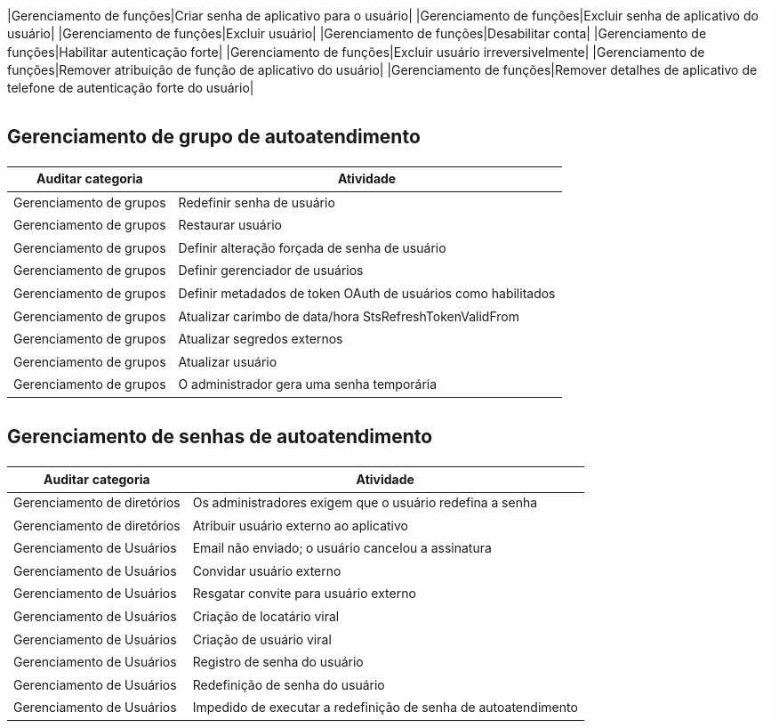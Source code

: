 |Gerenciamento de funções|Criar senha de aplicativo para o usuário|
|Gerenciamento de funções|Excluir senha de aplicativo do usuário|
|Gerenciamento de funções|Excluir usuário|
|Gerenciamento de funções|Desabilitar conta|
|Gerenciamento de funções|Habilitar autenticação forte|
|Gerenciamento de funções|Excluir usuário irreversivelmente|
|Gerenciamento de funções|Remover atribuição de função de aplicativo do usuário|
|Gerenciamento de funções|Remover detalhes de aplicativo de telefone de autenticação forte do usuário|



## <a name="self-service-group-management"></a>Gerenciamento de grupo de autoatendimento

|Auditar categoria|Atividade|
|---|---|
|Gerenciamento de grupos|Redefinir senha de usuário|
|Gerenciamento de grupos|Restaurar usuário|
|Gerenciamento de grupos|Definir alteração forçada de senha de usuário|
|Gerenciamento de grupos|Definir gerenciador de usuários|
|Gerenciamento de grupos|Definir metadados de token OAuth de usuários como habilitados|
|Gerenciamento de grupos|Atualizar carimbo de data/hora StsRefreshTokenValidFrom|
|Gerenciamento de grupos|Atualizar segredos externos|
|Gerenciamento de grupos|Atualizar usuário|
|Gerenciamento de grupos|O administrador gera uma senha temporária|


## <a name="self-service-password-management"></a>Gerenciamento de senhas de autoatendimento

|Auditar categoria|Atividade|
|---|---|
|Gerenciamento de diretórios|Os administradores exigem que o usuário redefina a senha|
|Gerenciamento de diretórios|Atribuir usuário externo ao aplicativo|
|Gerenciamento de Usuários|Email não enviado; o usuário cancelou a assinatura|
|Gerenciamento de Usuários|Convidar usuário externo|
|Gerenciamento de Usuários|Resgatar convite para usuário externo|
|Gerenciamento de Usuários|Criação de locatário viral|
|Gerenciamento de Usuários|Criação de usuário viral|
|Gerenciamento de Usuários|Registro de senha do usuário|
|Gerenciamento de Usuários|Redefinição de senha do usuário|
|Gerenciamento de Usuários|Impedido de executar a redefinição de senha de autoatendimento|
